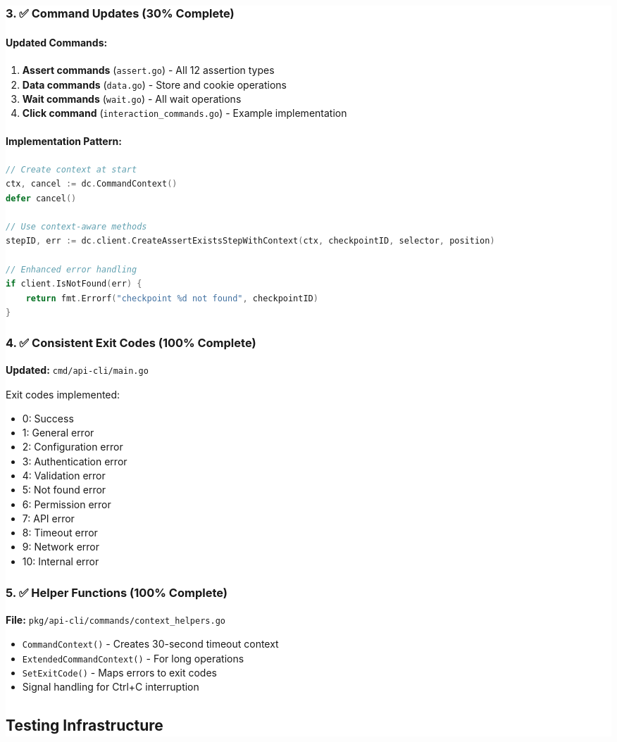 ### 3. ✅ Command Updates (30% Complete)

#### Updated Commands:

1. **Assert commands** (`assert.go`) - All 12 assertion types
2. **Data commands** (`data.go`) - Store and cookie operations
3. **Wait commands** (`wait.go`) - All wait operations
4. **Click command** (`interaction_commands.go`) - Example implementation

#### Implementation Pattern:

```go
// Create context at start
ctx, cancel := dc.CommandContext()
defer cancel()

// Use context-aware methods
stepID, err := dc.client.CreateAssertExistsStepWithContext(ctx, checkpointID, selector, position)

// Enhanced error handling
if client.IsNotFound(err) {
    return fmt.Errorf("checkpoint %d not found", checkpointID)
}
```

### 4. ✅ Consistent Exit Codes (100% Complete)

**Updated:** `cmd/api-cli/main.go`

Exit codes implemented:

- 0: Success
- 1: General error
- 2: Configuration error
- 3: Authentication error
- 4: Validation error
- 5: Not found error
- 6: Permission error
- 7: API error
- 8: Timeout error
- 9: Network error
- 10: Internal error

### 5. ✅ Helper Functions (100% Complete)

**File:** `pkg/api-cli/commands/context_helpers.go`

- `CommandContext()` - Creates 30-second timeout context
- `ExtendedCommandContext()` - For long operations
- `SetExitCode()` - Maps errors to exit codes
- Signal handling for Ctrl+C interruption

## Testing Infrastructure
